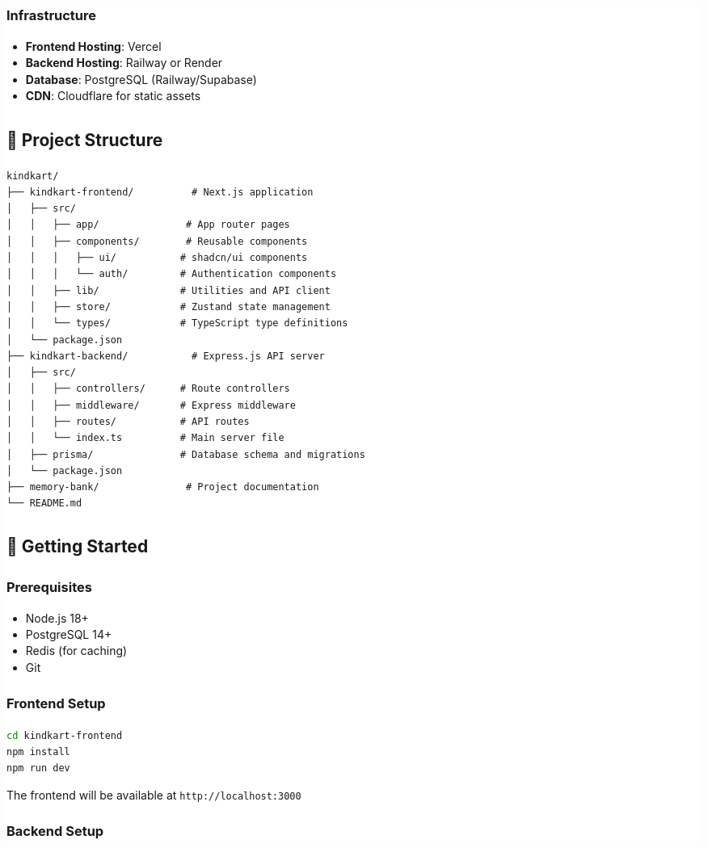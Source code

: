 ### Infrastructure
- **Frontend Hosting**: Vercel
- **Backend Hosting**: Railway or Render
- **Database**: PostgreSQL (Railway/Supabase)
- **CDN**: Cloudflare for static assets

## 📁 Project Structure

```
kindkart/
├── kindkart-frontend/          # Next.js application
│   ├── src/
│   │   ├── app/               # App router pages
│   │   ├── components/        # Reusable components
│   │   │   ├── ui/           # shadcn/ui components
│   │   │   └── auth/         # Authentication components
│   │   ├── lib/              # Utilities and API client
│   │   ├── store/            # Zustand state management
│   │   └── types/            # TypeScript type definitions
│   └── package.json
├── kindkart-backend/           # Express.js API server
│   ├── src/
│   │   ├── controllers/      # Route controllers
│   │   ├── middleware/       # Express middleware
│   │   ├── routes/           # API routes
│   │   └── index.ts          # Main server file
│   ├── prisma/               # Database schema and migrations
│   └── package.json
├── memory-bank/               # Project documentation
└── README.md
```

## 🚀 Getting Started

### Prerequisites
- Node.js 18+
- PostgreSQL 14+
- Redis (for caching)
- Git

### Frontend Setup

```bash
cd kindkart-frontend
npm install
npm run dev
```

The frontend will be available at `http://localhost:3000`

### Backend Setup
